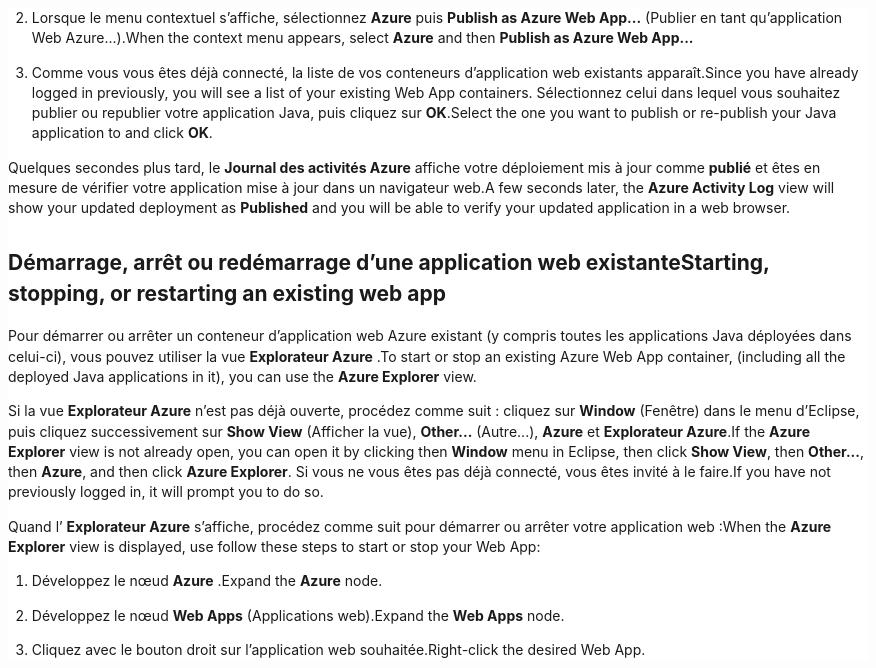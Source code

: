 2. <span data-ttu-id="b096c-216">Lorsque le menu contextuel s’affiche, sélectionnez **Azure** puis **Publish as Azure Web App...** (Publier en tant qu’application Web Azure...).</span><span class="sxs-lookup"><span data-stu-id="b096c-216">When the context menu appears, select **Azure** and then **Publish as Azure Web App...**</span></span>

3. <span data-ttu-id="b096c-217">Comme vous vous êtes déjà connecté, la liste de vos conteneurs d’application web existants apparaît.</span><span class="sxs-lookup"><span data-stu-id="b096c-217">Since you have already logged in previously, you will see a list of your existing Web App containers.</span></span> <span data-ttu-id="b096c-218">Sélectionnez celui dans lequel vous souhaitez publier ou republier votre application Java, puis cliquez sur **OK**.</span><span class="sxs-lookup"><span data-stu-id="b096c-218">Select the one you want to publish or re-publish your Java application to and click **OK**.</span></span>

<span data-ttu-id="b096c-219">Quelques secondes plus tard, le **Journal des activités Azure** affiche votre déploiement mis à jour comme **publié** et êtes en mesure de vérifier votre application mise à jour dans un navigateur web.</span><span class="sxs-lookup"><span data-stu-id="b096c-219">A few seconds later, the **Azure Activity Log** view will show your updated deployment as **Published** and you will be able to verify your updated application in a web browser.</span></span>

## <a name="starting-stopping-or-restarting-an-existing-web-app"></a><span data-ttu-id="b096c-220">Démarrage, arrêt ou redémarrage d’une application web existante</span><span class="sxs-lookup"><span data-stu-id="b096c-220">Starting, stopping, or restarting an existing web app</span></span>

<span data-ttu-id="b096c-221">Pour démarrer ou arrêter un conteneur d’application web Azure existant (y compris toutes les applications Java déployées dans celui-ci), vous pouvez utiliser la vue **Explorateur Azure** .</span><span class="sxs-lookup"><span data-stu-id="b096c-221">To start or stop an existing Azure Web App container, (including all the deployed Java applications in it), you can use the **Azure Explorer** view.</span></span>

<span data-ttu-id="b096c-222">Si la vue **Explorateur Azure** n’est pas déjà ouverte, procédez comme suit : cliquez sur **Window** (Fenêtre) dans le menu d’Eclipse, puis cliquez successivement sur **Show View** (Afficher la vue), **Other...** (Autre...), **Azure** et **Explorateur Azure**.</span><span class="sxs-lookup"><span data-stu-id="b096c-222">If the **Azure Explorer** view is not already open, you can open it by clicking then **Window** menu in Eclipse, then click **Show View**, then **Other...**, then **Azure**, and then click **Azure Explorer**.</span></span> <span data-ttu-id="b096c-223">Si vous ne vous êtes pas déjà connecté, vous êtes invité à le faire.</span><span class="sxs-lookup"><span data-stu-id="b096c-223">If you have not previously logged in, it will prompt you to do so.</span></span>

<span data-ttu-id="b096c-224">Quand l’ **Explorateur Azure** s’affiche, procédez comme suit pour démarrer ou arrêter votre application web :</span><span class="sxs-lookup"><span data-stu-id="b096c-224">When the **Azure Explorer** view is displayed, use follow these steps to start or stop your Web App:</span></span> 

1. <span data-ttu-id="b096c-225">Développez le nœud **Azure** .</span><span class="sxs-lookup"><span data-stu-id="b096c-225">Expand the **Azure** node.</span></span>

2. <span data-ttu-id="b096c-226">Développez le nœud **Web Apps** (Applications web).</span><span class="sxs-lookup"><span data-stu-id="b096c-226">Expand the **Web Apps** node.</span></span> 

3. <span data-ttu-id="b096c-227">Cliquez avec le bouton droit sur l’application web souhaitée.</span><span class="sxs-lookup"><span data-stu-id="b096c-227">Right-click the desired Web App.</span></span>
